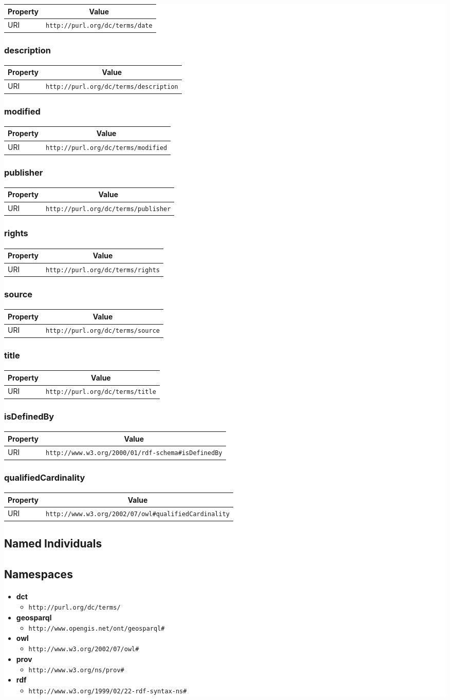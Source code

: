 Property | Value
--- | ---
URI | `http://purl.org/dc/terms/date`
[](description)
### description
Property | Value
--- | ---
URI | `http://purl.org/dc/terms/description`
[](modified)
### modified
Property | Value
--- | ---
URI | `http://purl.org/dc/terms/modified`
[](publisher)
### publisher
Property | Value
--- | ---
URI | `http://purl.org/dc/terms/publisher`
[](rights)
### rights
Property | Value
--- | ---
URI | `http://purl.org/dc/terms/rights`
[](source)
### source
Property | Value
--- | ---
URI | `http://purl.org/dc/terms/source`
[](title)
### title
Property | Value
--- | ---
URI | `http://purl.org/dc/terms/title`
[](isDefinedBy)
### isDefinedBy
Property | Value
--- | ---
URI | `http://www.w3.org/2000/01/rdf-schema#isDefinedBy`
[](qualifiedCardinality)
### qualifiedCardinality
Property | Value
--- | ---
URI | `http://www.w3.org/2002/07/owl#qualifiedCardinality`

## Named Individuals
## Namespaces
* **dct**
  * `http://purl.org/dc/terms/`
* **geosparql**
  * `http://www.opengis.net/ont/geosparql#`
* **owl**
  * `http://www.w3.org/2002/07/owl#`
* **prov**
  * `http://www.w3.org/ns/prov#`
* **rdf**
  * `http://www.w3.org/1999/02/22-rdf-syntax-ns#`